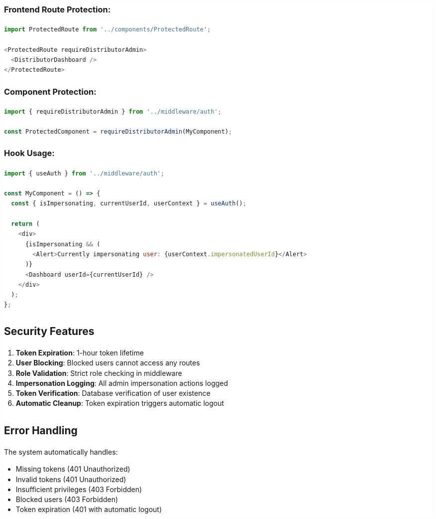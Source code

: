 ### Frontend Route Protection:

```javascript
import ProtectedRoute from '../components/ProtectedRoute';

<ProtectedRoute requireDistributorAdmin>
  <DistributorDashboard />
</ProtectedRoute>
```

### Component Protection:

```javascript
import { requireDistributorAdmin } from '../middleware/auth';

const ProtectedComponent = requireDistributorAdmin(MyComponent);
```

### Hook Usage:

```javascript
import { useAuth } from '../middleware/auth';

const MyComponent = () => {
  const { isImpersonating, currentUserId, userContext } = useAuth();
  
  return (
    <div>
      {isImpersonating && (
        <Alert>Currently impersonating user: {userContext.impersonatedUserId}</Alert>
      )}
      <Dashboard userId={currentUserId} />
    </div>
  );
};
```

## Security Features

1. **Token Expiration**: 1-hour token lifetime
2. **User Blocking**: Blocked users cannot access any routes
3. **Role Validation**: Strict role checking in middleware
4. **Impersonation Logging**: All admin impersonation actions logged
5. **Token Verification**: Database verification of user existence
6. **Automatic Cleanup**: Token expiration triggers automatic logout

## Error Handling

The system automatically handles:
- Missing tokens (401 Unauthorized)
- Invalid tokens (401 Unauthorized)
- Insufficient privileges (403 Forbidden)
- Blocked users (403 Forbidden)
- Token expiration (401 with automatic logout)
